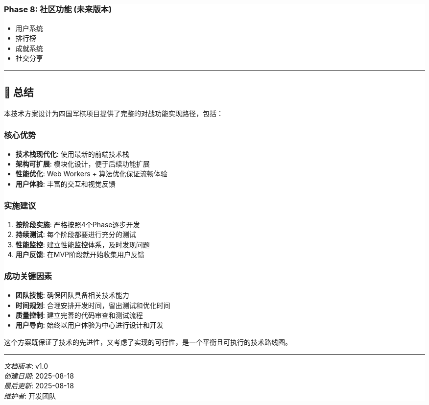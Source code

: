 ### Phase 8: 社区功能 (未来版本)
- 用户系统
- 排行榜
- 成就系统
- 社交分享

---

## 📝 总结

本技术方案设计为四国军棋项目提供了完整的对战功能实现路径，包括：

### 核心优势
- **技术栈现代化**: 使用最新的前端技术栈
- **架构可扩展**: 模块化设计，便于后续功能扩展
- **性能优化**: Web Workers + 算法优化保证流畅体验
- **用户体验**: 丰富的交互和视觉反馈

### 实施建议
1. **按阶段实施**: 严格按照4个Phase逐步开发
2. **持续测试**: 每个阶段都要进行充分的测试
3. **性能监控**: 建立性能监控体系，及时发现问题
4. **用户反馈**: 在MVP阶段就开始收集用户反馈

### 成功关键因素
- **团队技能**: 确保团队具备相关技术能力
- **时间规划**: 合理安排开发时间，留出测试和优化时间
- **质量控制**: 建立完善的代码审查和测试流程
- **用户导向**: 始终以用户体验为中心进行设计和开发

这个方案既保证了技术的先进性，又考虑了实现的可行性，是一个平衡且可执行的技术路线图。

---

*文档版本*: v1.0  
*创建日期*: 2025-08-18  
*最后更新*: 2025-08-18  
*维护者*: 开发团队